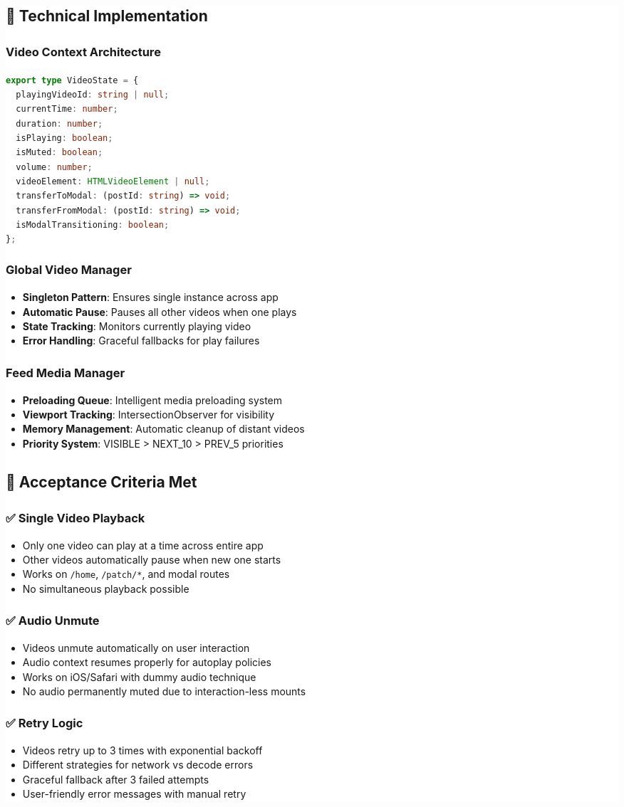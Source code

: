 ## 🔧 Technical Implementation

### Video Context Architecture
```typescript
export type VideoState = {
  playingVideoId: string | null;
  currentTime: number;
  duration: number;
  isPlaying: boolean;
  isMuted: boolean;
  volume: number;
  videoElement: HTMLVideoElement | null;
  transferToModal: (postId: string) => void;
  transferFromModal: (postId: string) => void;
  isModalTransitioning: boolean;
};
```

### Global Video Manager
- **Singleton Pattern**: Ensures single instance across app
- **Automatic Pause**: Pauses all other videos when one plays
- **State Tracking**: Monitors currently playing video
- **Error Handling**: Graceful fallbacks for play failures

### Feed Media Manager
- **Preloading Queue**: Intelligent media preloading system
- **Viewport Tracking**: IntersectionObserver for visibility
- **Memory Management**: Automatic cleanup of distant videos
- **Priority System**: VISIBLE > NEXT_10 > PREV_5 priorities

## 🎯 Acceptance Criteria Met

### ✅ Single Video Playback
- Only one video can play at a time across entire app
- Other videos automatically pause when new one starts
- Works on `/home`, `/patch/*`, and modal routes
- No simultaneous playback possible

### ✅ Audio Unmute
- Videos unmute automatically on user interaction
- Audio context resumes properly for autoplay policies
- Works on iOS/Safari with dummy audio technique
- No audio permanently muted due to interaction-less mounts

### ✅ Retry Logic
- Videos retry up to 3 times with exponential backoff
- Different strategies for network vs decode errors
- Graceful fallback after 3 failed attempts
- User-friendly error messages with manual retry
